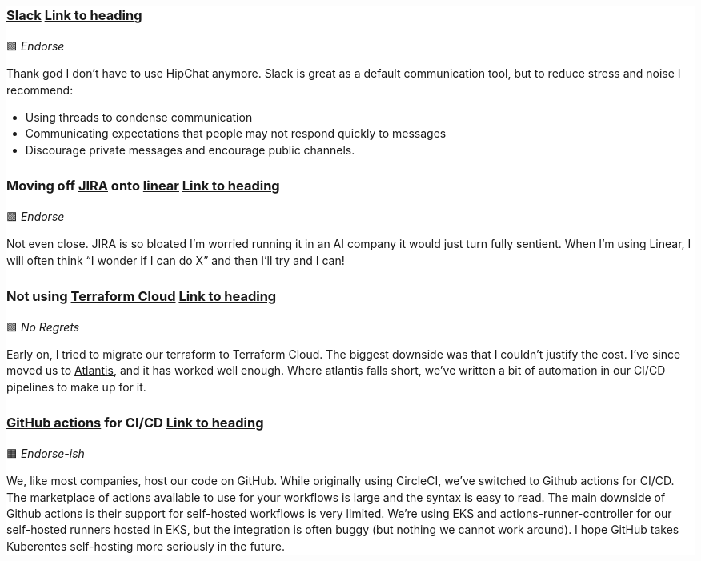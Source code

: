 ### [Slack](https://slack.com/) [Link to heading](https://cep.dev/posts/every-infrastructure-decision-i-endorse-or-regret-after-4-years-running-infrastructure-at-a-startup/#slackhttpsslackcom)

🟩 _Endorse_

Thank god I don’t have to use HipChat anymore. Slack is great as a default communication tool, but to reduce stress and noise I recommend:

- Using threads to condense communication
- Communicating expectations that people may not respond quickly to messages
- Discourage private messages and encourage public channels.

### Moving off [JIRA](https://www.atlassian.com/software/jira) onto [linear](https://linear.app/) [Link to heading](https://cep.dev/posts/every-infrastructure-decision-i-endorse-or-regret-after-4-years-running-infrastructure-at-a-startup/#moving-off-jirahttpswwwatlassiancomsoftwarejira-onto-linearhttpslinearapp)

🟩 _Endorse_

Not even close. JIRA is so bloated I’m worried running it in an AI company it would just turn fully sentient. When I’m using Linear, I will often think “I wonder if I can do X” and then I’ll try and I can!

### Not using [Terraform Cloud](https://www.terraform.io/cloud) [Link to heading](https://cep.dev/posts/every-infrastructure-decision-i-endorse-or-regret-after-4-years-running-infrastructure-at-a-startup/#not-using-terraform-cloudhttpswwwterraformiocloud)

🟩 _No Regrets_

Early on, I tried to migrate our terraform to Terraform Cloud. The biggest downside was that I couldn’t justify the cost. I’ve since moved us to [Atlantis](https://www.runatlantis.io/), and it has worked well enough. Where atlantis falls short, we’ve written a bit of automation in our CI/CD pipelines to make up for it.

### [GitHub actions](https://docs.github.com/en/actions) for CI/CD [Link to heading](https://cep.dev/posts/every-infrastructure-decision-i-endorse-or-regret-after-4-years-running-infrastructure-at-a-startup/#github-actionshttpsdocsgithubcomenactions-for-cicd)

🟧 _Endorse-ish_

We, like most companies, host our code on GitHub. While originally using CircleCI, we’ve switched to Github actions for CI/CD. The marketplace of actions available to use for your workflows is large and the syntax is easy to read. The main downside of Github actions is their support for self-hosted workflows is very limited. We’re using EKS and [actions-runner-controller](https://github.com/actions/actions-runner-controller) for our self-hosted runners hosted in EKS, but the integration is often buggy (but nothing we cannot work around). I hope GitHub takes Kuberentes self-hosting more seriously in the future.
